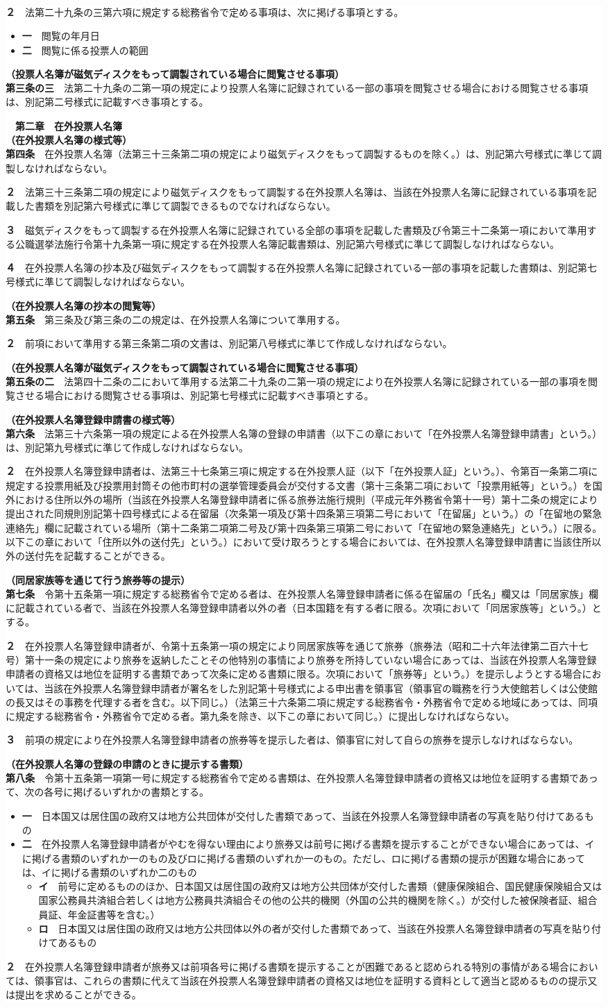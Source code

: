 **２**　法第二十九条の三第六項に規定する総務省令で定める事項は、次に掲げる事項とする。  
* **一**　閲覧の年月日  
* **二**　閲覧に係る投票人の範囲  
  
**（投票人名簿が磁気ディスクをもって調製されている場合に閲覧させる事項）**  
**第三条の三**　法第二十九条の二第一項の規定により投票人名簿に記録されている一部の事項を閲覧させる場合における閲覧させる事項は、別記第二号様式に記載すべき事項とする。  
  
&emsp;**第二章　在外投票人名簿**  
**（在外投票人名簿の様式等）**  
**第四条**　在外投票人名簿（法第三十三条第二項の規定により磁気ディスクをもって調製するものを除く。）は、別記第六号様式に準じて調製しなければならない。  
  
**２**　法第三十三条第二項の規定により磁気ディスクをもって調製する在外投票人名簿は、当該在外投票人名簿に記録されている事項を記載した書類を別記第六号様式に準じて調製できるものでなければならない。  
  
**３**　磁気ディスクをもって調製する在外投票人名簿に記録されている全部の事項を記載した書類及び令第三十二条第一項において準用する公職選挙法施行令第十九条第一項に規定する在外投票人名簿記載書類は、別記第六号様式に準じて調製しなければならない。  
  
**４**　在外投票人名簿の抄本及び磁気ディスクをもって調製する在外投票人名簿に記録されている一部の事項を記載した書類は、別記第七号様式に準じて調製しなければならない。  
  
**（在外投票人名簿の抄本の閲覧等）**  
**第五条**　第三条及び第三条の二の規定は、在外投票人名簿について準用する。  
  
**２**　前項において準用する第三条第二項の文書は、別記第八号様式に準じて作成しなければならない。  
  
**（在外投票人名簿が磁気ディスクをもって調製されている場合に閲覧させる事項）**  
**第五条の二**　法第四十二条の二において準用する法第二十九条の二第一項の規定により在外投票人名簿に記録されている一部の事項を閲覧させる場合における閲覧させる事項は、別記第七号様式に記載すべき事項とする。  
  
**（在外投票人名簿登録申請書の様式等）**  
**第六条**　法第三十六条第一項の規定による在外投票人名簿の登録の申請書（以下この章において「在外投票人名簿登録申請書」という。）は、別記第九号様式に準じて作成しなければならない。  
  
**２**　在外投票人名簿登録申請者は、法第三十七条第三項に規定する在外投票人証（以下「在外投票人証」という。）、令第百一条第二項に規定する投票用紙及び投票用封筒その他市町村の選挙管理委員会が交付する文書（第十三条第二項において「投票用紙等」という。）を国外における住所以外の場所（当該在外投票人名簿登録申請者に係る旅券法施行規則（平成元年外務省令第十一号）第十二条の規定により提出された同規則別記第十四号様式による在留届（次条第一項及び第十四条第三項第二号において「在留届」という。）の「在留地の緊急連絡先」欄に記載されている場所（第十二条第二項第二号及び第十四条第三項第二号において「在留地の緊急連絡先」という。）に限る。以下この章において「住所以外の送付先」という。）において受け取ろうとする場合においては、在外投票人名簿登録申請書に当該住所以外の送付先を記載することができる。  
  
**（同居家族等を通じて行う旅券等の提示）**  
**第七条**　令第十五条第一項に規定する総務省令で定める者は、在外投票人名簿登録申請者に係る在留届の「氏名」欄又は「同居家族」欄に記載されている者で、当該在外投票人名簿登録申請者以外の者（日本国籍を有する者に限る。次項において「同居家族等」という。）とする。  
  
**２**　在外投票人名簿登録申請者が、令第十五条第一項の規定により同居家族等を通じて旅券（旅券法（昭和二十六年法律第二百六十七号）第十一条の規定により旅券を返納したことその他特別の事情により旅券を所持していない場合にあっては、当該在外投票人名簿登録申請者の資格又は地位を証明する書類であって次条に定める書類に限る。次項において「旅券等」という。）を提示しようとする場合においては、当該在外投票人名簿登録申請者が署名をした別記第十号様式による申出書を領事官（領事官の職務を行う大使館若しくは公使館の長又はその事務を代理する者を含む。以下同じ。）（法第三十六条第二項に規定する総務省令・外務省令で定める地域にあっては、同項に規定する総務省令・外務省令で定める者。第九条を除き、以下この章において同じ。）に提出しなければならない。  
  
**３**　前項の規定により在外投票人名簿登録申請者の旅券等を提示した者は、領事官に対して自らの旅券を提示しなければならない。  
  
**（在外投票人名簿の登録の申請のときに提示する書類）**  
**第八条**　令第十五条第一項第一号に規定する総務省令で定める書類は、在外投票人名簿登録申請者の資格又は地位を証明する書類であって、次の各号に掲げるいずれかの書類とする。  
* **一**　日本国又は居住国の政府又は地方公共団体が交付した書類であって、当該在外投票人名簿登録申請者の写真を貼り付けてあるもの  
* **二**　在外投票人名簿登録申請者がやむを得ない理由により旅券又は前号に掲げる書類を提示することができない場合にあっては、イに掲げる書類のいずれか一のもの及びロに掲げる書類のいずれか一のもの。ただし、ロに掲げる書類の提示が困難な場合にあっては、イに掲げる書類のいずれか二のもの  
	* **イ**　前号に定めるもののほか、日本国又は居住国の政府又は地方公共団体が交付した書類（健康保険組合、国民健康保険組合又は国家公務員共済組合若しくは地方公務員共済組合その他の公共的機関（外国の公共的機関を除く。）が交付した被保険者証、組合員証、年金証書等を含む。）  
	* **ロ**　日本国又は居住国の政府又は地方公共団体以外の者が交付した書類であって、当該在外投票人名簿登録申請者の写真を貼り付けてあるもの  
  
**２**　在外投票人名簿登録申請者が旅券又は前項各号に掲げる書類を提示することが困難であると認められる特別の事情がある場合においては、領事官は、これらの書類に代えて当該在外投票人名簿登録申請者の資格又は地位を証明する資料として適当と認めるものの提示又は提出を求めることができる。  
  